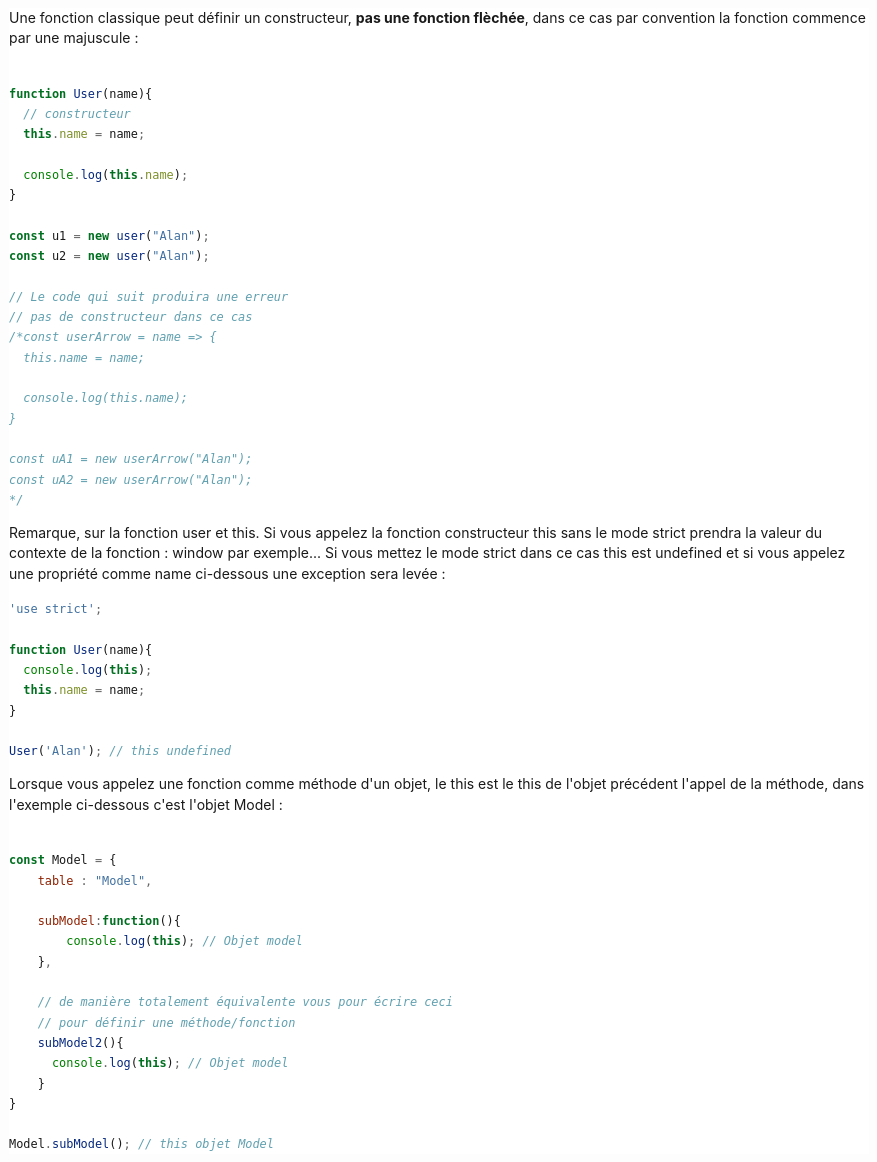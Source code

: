 Une fonction classique peut définir un constructeur, **pas une fonction flèchée**, dans ce cas par convention la fonction commence par une majuscule :

```js

function User(name){
  // constructeur
  this.name = name;

  console.log(this.name);
}

const u1 = new user("Alan");
const u2 = new user("Alan");

// Le code qui suit produira une erreur 
// pas de constructeur dans ce cas
/*const userArrow = name => {
  this.name = name;

  console.log(this.name);
}

const uA1 = new userArrow("Alan");
const uA2 = new userArrow("Alan");
*/
```

Remarque, sur la fonction user et this. Si vous appelez la fonction constructeur this sans le mode strict prendra la valeur du contexte de la fonction : window par exemple... Si vous mettez le mode strict dans ce cas this est undefined et si vous appelez une propriété comme name ci-dessous une exception sera levée :

```js
'use strict';

function User(name){
  console.log(this);
  this.name = name;
}

User('Alan'); // this undefined
```

Lorsque vous appelez une fonction comme méthode d'un objet, le this est le this de l'objet précédent l'appel de la méthode, dans l'exemple ci-dessous c'est l'objet Model :

```js

const Model = {
    table : "Model",

    subModel:function(){
        console.log(this); // Objet model
    },

    // de manière totalement équivalente vous pour écrire ceci
    // pour définir une méthode/fonction
    subModel2(){
      console.log(this); // Objet model
    }
}

Model.subModel(); // this objet Model
```
